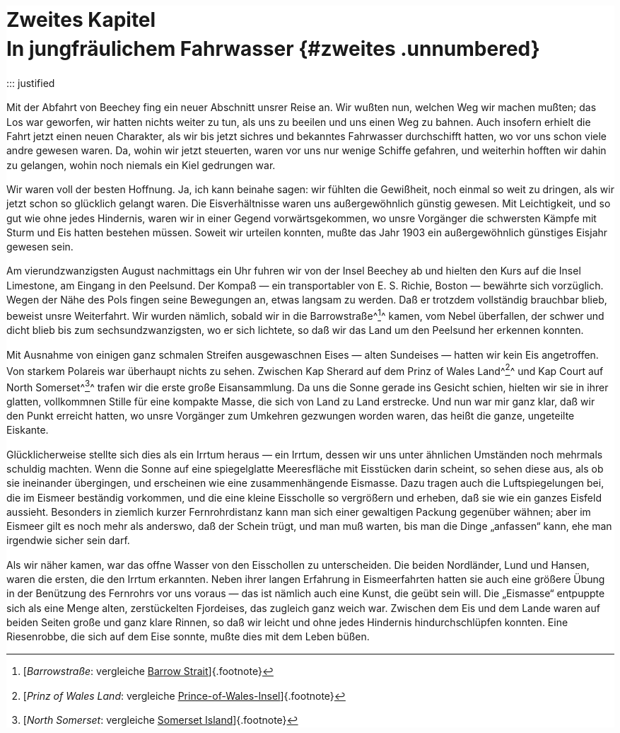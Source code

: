 # Zweites Kapitel<br />**In jungfräulichem Fahrwasser** {#zweites .unnumbered}


::: justified

Mit der Abfahrt von Beechey fing ein neuer Abschnitt unsrer Reise an. Wir wußten
nun, welchen Weg wir machen mußten; das Los war geworfen, wir hatten nichts
weiter zu tun, als uns zu beeilen und uns einen Weg zu bahnen. Auch insofern
erhielt die Fahrt jetzt einen neuen Charakter, als wir bis jetzt sichres und
bekanntes Fahrwasser durchschifft hatten, wo vor uns schon viele andre gewesen
waren. Da, wohin wir jetzt steuerten, waren vor uns nur wenige Schiffe gefahren,
und weiterhin hofften wir dahin zu gelangen, wohin noch niemals ein Kiel
gedrungen war.

Wir waren voll der besten Hoffnung. Ja, ich kann beinahe sagen: wir fühlten die
Gewißheit, noch einmal so weit zu dringen, als wir jetzt schon so glücklich
gelangt waren. Die Eisverhältnisse waren uns außergewöhnlich günstig gewesen.
Mit Leichtigkeit, und so gut wie ohne jedes Hindernis, waren wir in einer Gegend
vorwärtsgekommen, wo unsre Vorgänger die schwersten Kämpfe mit Sturm und Eis
hatten bestehen müssen. Soweit wir urteilen konnten, mußte das Jahr 1903 ein
außergewöhnlich günstiges Eisjahr gewesen sein.

Am vierundzwanzigsten August nachmittags ein Uhr fuhren wir von der Insel
Beechey ab und hielten den Kurs auf die Insel Limestone, am Eingang in den
Peelsund. Der Kompaß — ein transportabler von E. S. Richie, Boston —
bewährte sich vorzüglich. Wegen der Nähe des Pols fingen seine Bewegungen an,
etwas langsam zu werden. Daß er trotzdem vollständig brauchbar blieb, beweist
unsre Weiterfahrt. Wir wurden nämlich, sobald wir in die Barrowstraße^[^0200]^ kamen, vom
Nebel überfallen, der schwer und dicht blieb bis zum sechsundzwanzigsten, wo er
sich lichtete, so daß wir das Land um den Peelsund her erkennen konnten.

Mit Ausnahme von einigen ganz schmalen Streifen ausgewaschnen Eises — alten
Sundeises — hatten wir kein Eis angetroffen. Von starkem Polareis war überhaupt
nichts zu sehen. Zwischen Kap Sherard auf dem Prinz of Wales Land^[^0201]^ und Kap Court
auf North Somerset^[^0202]^ trafen wir die erste große Eisansammlung. Da uns die Sonne
gerade ins Gesicht schien, hielten wir sie in ihrer glatten, vollkommnen Stille
für eine kompakte Masse, die sich von Land zu Land erstrecke. Und nun war mir
ganz klar, daß wir den Punkt erreicht hatten, wo unsre Vorgänger zum Umkehren
gezwungen worden waren, das heißt die ganze, ungeteilte Eiskante.

Glücklicherweise stellte sich dies als ein Irrtum heraus — ein Irrtum, dessen
wir uns unter ähnlichen Umständen noch mehrmals schuldig machten. Wenn die Sonne
auf eine spiegelglatte Meeresfläche mit Eisstücken darin scheint, so sehen diese
aus, als ob sie ineinander übergingen, und erscheinen wie eine zusammenhängende
Eismasse. Dazu tragen auch die Luftspiegelungen bei, die im Eismeer beständig
vorkommen, und die eine kleine Eisscholle so vergrößern und erheben, daß sie wie
ein ganzes Eisfeld aussieht. Besonders in ziemlich kurzer Fernrohrdistanz kann
man sich einer gewaltigen Packung gegenüber wähnen; aber im Eismeer gilt es noch
mehr als anderswo, daß der Schein trügt, und man muß warten, bis man die Dinge
„anfassen“ kann, ehe man irgendwie sicher sein darf.

Als wir näher kamen, war das offne Wasser von den Eisschollen zu unterscheiden.
Die beiden Nordländer, Lund und Hansen, waren die ersten, die den Irrtum
erkannten. Neben ihrer langen Erfahrung in Eismeerfahrten hatten sie auch eine
größere Übung in der Benützung des Fernrohrs vor uns voraus — das ist nämlich
auch eine Kunst, die geübt sein will. Die „Eismasse“ entpuppte sich als eine
Menge alten, zerstückelten Fjordeises, das zugleich ganz weich war. Zwischen dem
Eis und dem Lande waren auf beiden Seiten große und ganz klare Rinnen, so daß
wir leicht und ohne jedes Hindernis hindurchschlüpfen konnten. Eine Riesenrobbe,
die sich auf dem Eise sonnte, mußte dies mit dem Leben büßen.


[^0200]: [*Barrowstraße*: vergleiche [Barrow Strait](https://de.wikipedia.org/wiki/Barrow_Strait)]{.footnote}
[^0201]: [*Prinz of Wales Land*: vergleiche [Prince-of-Wales-Insel](https://de.wikipedia.org/wiki/Prince-of-Wales-Insel_(Nunavut))]{.footnote}
[^0202]: [*North Somerset*: vergleiche [Somerset Island](https://de.wikipedia.org/wiki/Somerset_Island_(Kanada))]{.footnote}
[^0203]: [*Insel Prescotte*: vergleiche [Prescott Island](https://de.wikipedia.org/wiki/Prescott_Island))]{.footnote}
[^0204]: [*Franklinstraße*: vergleiche [Franklin Strait](https://de.wikipedia.org/wiki/Franklin_Strait)]{.footnote}
[^0205]: [*Bellotstraße*: vergleiche [Bellotstraße](https://de.wikipedia.org/wiki/Bellotstra%C3%9Fe)]{.footnote}
[^0206]: [*Insel Matty*: vergleiche [Matty Island](https://en.wikipedia.org/wiki/Matty_Island)]{.footnote}
[^0207]: [*Beaufort-Insel*: vergleiche [Beaufort Island](https://en.wikipedia.org/wiki/Beaufort_Island)]{.footnote}
[^0208]: [*Dunda-Inseln*: vergleiche [Dundas Island](https://en.wikipedia.org/wiki/Dundas_Island_(Nunavut))]{.footnote}
[^0209]: [*King William-Land*: vergleiche [King William Island](https://de.wikipedia.org/wiki/King_William_Island)]{.footnote}
[^0210]: [*Simpsonstraße*: vergleiche [Simpson Strait](https://de.wikipedia.org/wiki/Simpson_Strait)]{.footnote}
[^0211]: [*Raestraße*: vergleiche [Rae Strait](https://en.wikipedia.org/wiki/Rae_Strait)]{.footnote}
[^0212]: [*Gjöahavn*: vergleiche [Gjoa Haven](https://de.wikipedia.org/wiki/Gjoa_Haven)]{.footnote}
[^0213]: [*Adolf Schmidt*: vergleiche [Adolf Schmidt](https://de.wikipedia.org/wiki/Adolf_Schmidt_(Geophysiker))]{.footnote}